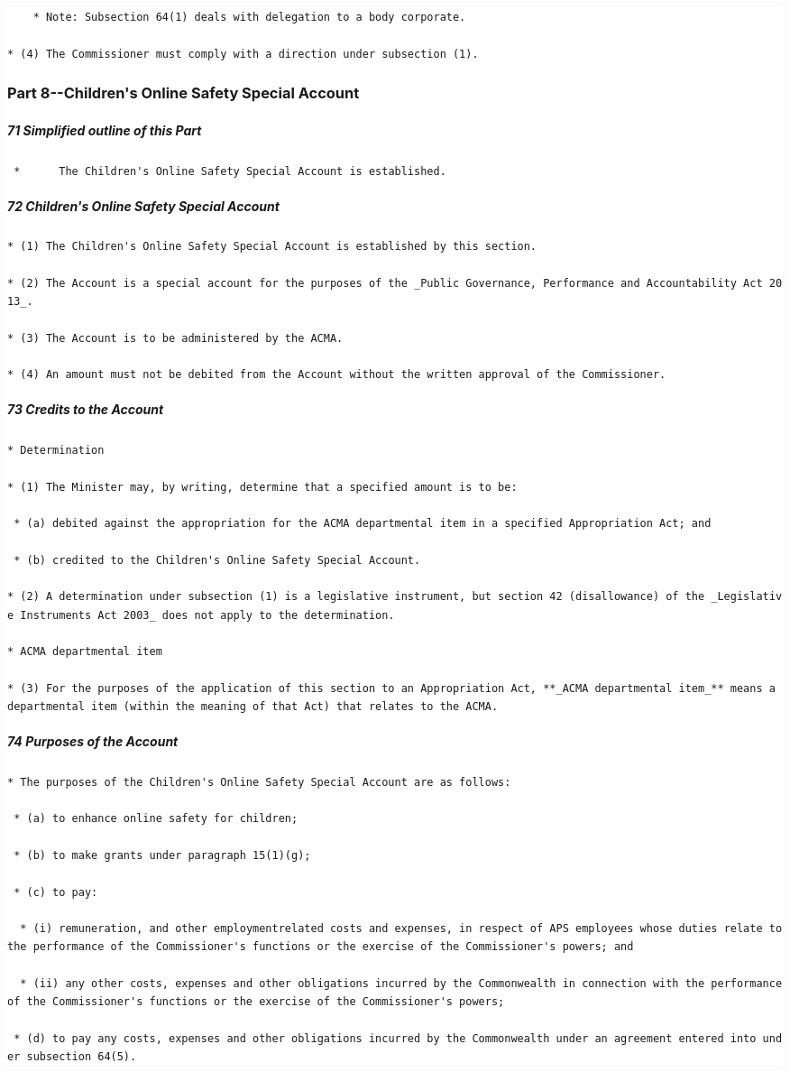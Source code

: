         * Note: Subsection 64(1) deals with delegation to a body corporate.

    * (4) The Commissioner must comply with a direction under subsection (1).

### Part 8--Children's Online Safety Special Account

##### 71  Simplified outline of this Part

     *  	The Children's Online Safety Special Account is established.

##### 72  Children's Online Safety Special Account

    * (1) The Children's Online Safety Special Account is established by this section.

    * (2) The Account is a special account for the purposes of the _Public Governance, Performance and Accountability Act 2013_.

    * (3) The Account is to be administered by the ACMA.

    * (4) An amount must not be debited from the Account without the written approval of the Commissioner.

##### 73  Credits to the Account

    * Determination

    * (1) The Minister may, by writing, determine that a specified amount is to be:

     * (a) debited against the appropriation for the ACMA departmental item in a specified Appropriation Act; and

     * (b) credited to the Children's Online Safety Special Account.

    * (2) A determination under subsection (1) is a legislative instrument, but section 42 (disallowance) of the _Legislative Instruments Act 2003_ does not apply to the determination.

    * ACMA departmental item

    * (3) For the purposes of the application of this section to an Appropriation Act, **_ACMA departmental item_** means a departmental item (within the meaning of that Act) that relates to the ACMA.

##### 74  Purposes of the Account

    * The purposes of the Children's Online Safety Special Account are as follows:

     * (a) to enhance online safety for children;

     * (b) to make grants under paragraph 15(1)(g);

     * (c) to pay:

      * (i) remuneration, and other employmentrelated costs and expenses, in respect of APS employees whose duties relate to the performance of the Commissioner's functions or the exercise of the Commissioner's powers; and

      * (ii) any other costs, expenses and other obligations incurred by the Commonwealth in connection with the performance of the Commissioner's functions or the exercise of the Commissioner's powers;

     * (d) to pay any costs, expenses and other obligations incurred by the Commonwealth under an agreement entered into under subsection 64(5).
